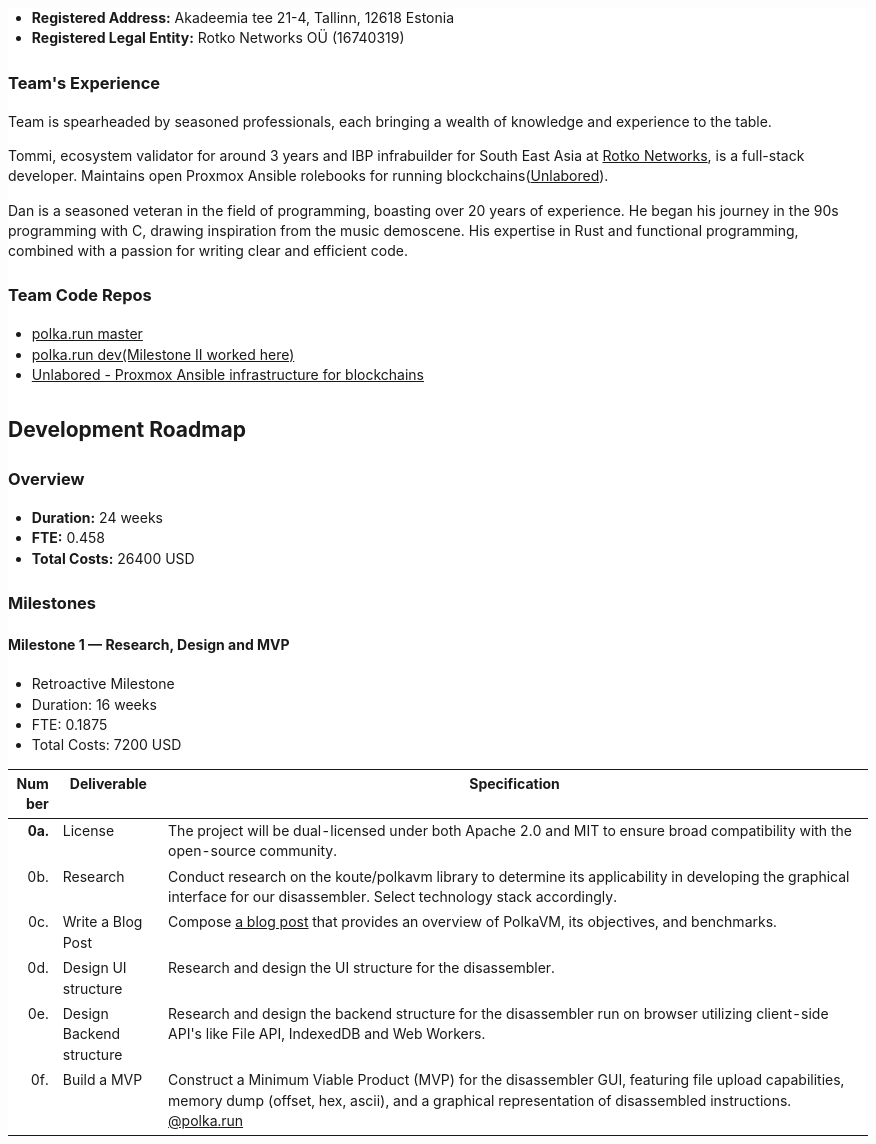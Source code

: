 - **Registered Address:** Akadeemia tee 21-4, Tallinn, 12618 Estonia
- **Registered Legal Entity:** Rotko Networks OÜ (16740319)

### Team's Experience

Team is spearheaded by seasoned professionals, each bringing a wealth of knowledge and experience to the table.  

Tommi, ecosystem validator for around 3 years and IBP infrabuilder for South East Asia at [Rotko Networks](https://rotko.net/docs/introduction.html), is a full-stack developer. Maintains open Proxmox Ansible rolebooks for running blockchains([Unlabored](https://github.com/rotkonetworks/unlabored)).

Dan is a seasoned veteran in the field of programming, boasting over 20 years of experience.
He began his journey in the 90s programming with C, drawing inspiration from the music demoscene.
His expertise in Rust and functional programming, combined with a passion for writing clear and efficient code.  

### Team Code Repos

- [polka.run master](https://github.com/rotkonetworks/polka.run)
- [polka.run dev(Milestone II worked here)](https://github.com/rotkonetworks/polka.run/compare/master...dev)
- [Unlabored - Proxmox Ansible infrastructure for blockchains](https://github.com/rotkonetworks/unlabored)

## Development Roadmap

### Overview

- **Duration:** 24 weeks
- **FTE:** 0.458
- **Total Costs:** 26400 USD

### Milestones

#### Milestone 1 — Research, Design and MVP
- Retroactive Milestone
- Duration: 16 weeks
- FTE: 0.1875
- Total Costs: 7200 USD

|  Number | Deliverable            | Specification                                                                                                  |
|--------:|------------------------|---------------------------------------------------------------------------------------------------------------|
| **0a.** | License                | The project will be dual-licensed under both Apache 2.0 and MIT to ensure broad compatibility with the open-source community. |
| 0b.      | Research    | Conduct research on the koute/polkavm library to determine its applicability in developing the graphical interface for our disassembler. Select technology stack accordingly. |
| 0c.      | Write a Blog Post      | Compose [a blog post](https://kusamaxi.com/post/polkavm-runs-doom) that provides an overview of PolkaVM, its objectives, and benchmarks. |
| 0d.      | Design UI structure | Research and design the UI structure for the disassembler. |
| 0e.      | Design Backend structure | Research and design the backend structure for the disassembler run on browser utilizing client-side API's like File API, IndexedDB and Web Workers. |
| 0f.      | Build a MVP  | Construct a Minimum Viable Product (MVP) for the disassembler GUI, featuring file upload capabilities, memory dump (offset, hex, ascii), and a graphical representation of disassembled instructions.  [@polka.run](https://polka.run/disassembler) |
